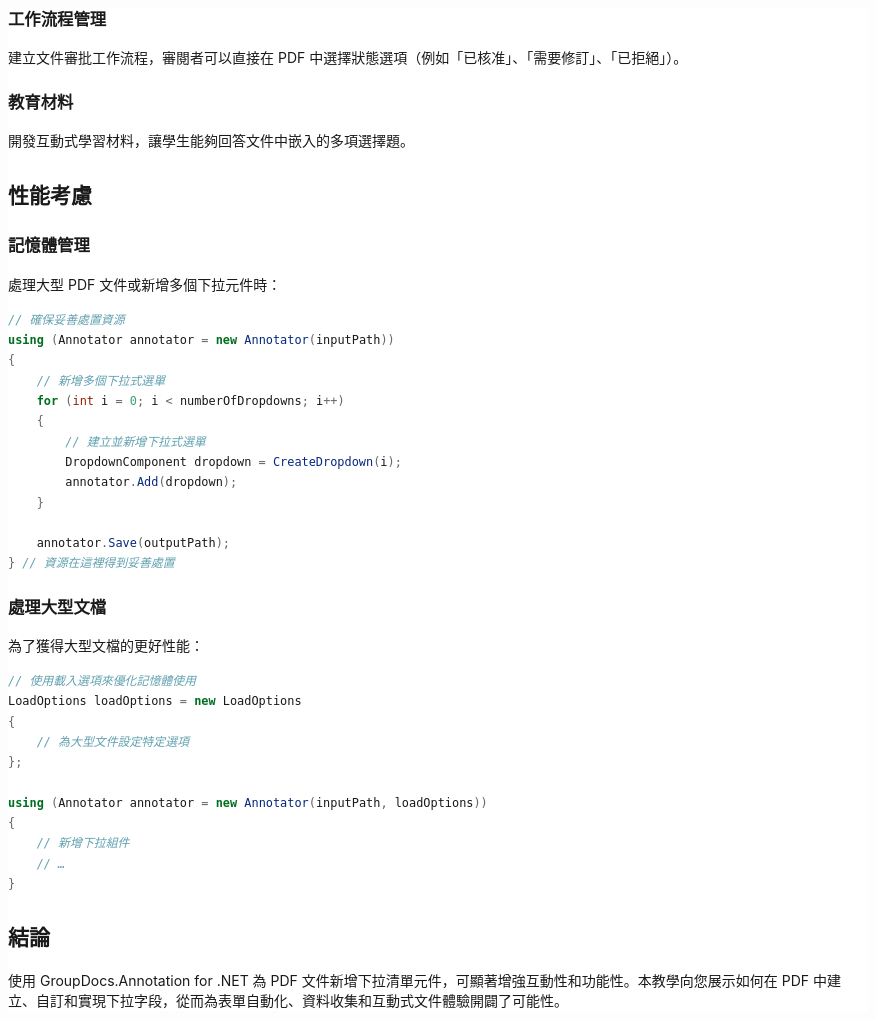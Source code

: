 ### 工作流程管理

建立文件審批工作流程，審閱者可以直接在 PDF 中選擇狀態選項（例如「已核准」、「需要修訂」、「已拒絕」）。

### 教育材料

開發互動式學習材料，讓學生能夠回答文件中嵌入的多項選擇題。

## 性能考慮

### 記憶體管理

處理大型 PDF 文件或新增多個下拉元件時：

```csharp
// 確保妥善處置資源
using (Annotator annotator = new Annotator(inputPath))
{
    // 新增多個下拉式選單
    for (int i = 0; i < numberOfDropdowns; i++)
    {
        // 建立並新增下拉式選單
        DropdownComponent dropdown = CreateDropdown(i);
        annotator.Add(dropdown);
    }
    
    annotator.Save(outputPath);
} // 資源在這裡得到妥善處置
```

### 處理大型文檔

為了獲得大型文檔的更好性能：

```csharp
// 使用載入選項來優化記憶體使用
LoadOptions loadOptions = new LoadOptions
{
    // 為大型文件設定特定選項
};

using (Annotator annotator = new Annotator(inputPath, loadOptions))
{
    // 新增下拉組件
    // …
}
```

## 結論

使用 GroupDocs.Annotation for .NET 為 PDF 文件新增下拉清單元件，可顯著增強互動性和功能性。本教學向您展示如何在 PDF 中建立、自訂和實現下拉字段，從而為表單自動化、資料收集和互動式文件體驗開闢了可能性。
